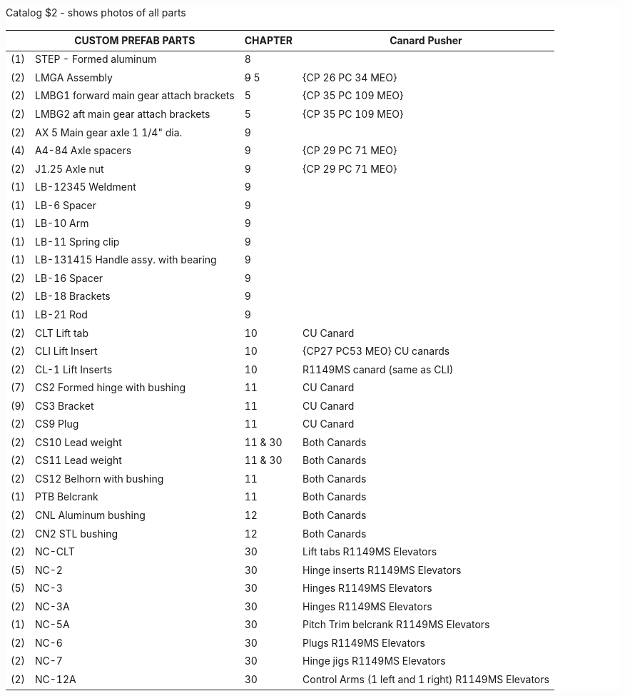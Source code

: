 Catalog $2 - shows photos of all parts

| | CUSTOM PREFAB PARTS | CHAPTER | Canard Pusher |
| --- | --- | --- | --- |
| (1) | STEP - Formed aluminum | 8 | |
| (2) | LMGA Assembly | ~~9~~ 5 | {CP 26 PC 34 MEO} |
| (2) | LMBG1 forward main gear attach brackets | 5 | {CP 35 PC 109 MEO} |
| (2) | LMBG2 aft main gear attach brackets | 5 | {CP 35 PC 109 MEO}  |
| (2) | AX 5 Main gear axle 1 1/4" dia. | 9 | |
| (4) | A4-84 Axle spacers | 9| {CP 29 PC 71 MEO} | |
| (2) | J1.25 Axle nut    | 9 | {CP 29 PC 71 MEO} | |
| (1) | LB-12345 Weldment | 9 | |
| (1) | LB-6 Spacer| 9 | |
| (1) | LB-10 Arm | 9 | |
| (1) | LB-11 Spring clip | 9 | |
| (1) | LB-131415 Handle assy. with bearing | 9 | |
| (2) | LB-16 Spacer | 9 | |
| (2) | LB-18 Brackets | 9 | |
| (1) | LB-21 Rod | 9 | |
| (2) | CLT Lift tab | 10 | CU Canard |
| (2) | CLI Lift Insert | 10 | {CP27 PC53 MEO} CU canards |
| (2) | CL-1 Lift Inserts | 10 | R1149MS canard (same as CLI) |
| (7) | CS2 Formed hinge with bushing | 11 | CU Canard |
| (9) | CS3 Bracket | 11 | CU Canard  |
| (2) | CS9 Plug | 11 | CU Canard |
| (2) | CS10 Lead weight | 11 & 30 | Both Canards |
| (2) | CS11 Lead weight | 11 & 30 | Both Canards |
| (2) | CS12 Belhorn with bushing | 11 | Both Canards |
| (1) | PTB Belcrank | 11 | Both Canards |
| (2) | CNL Aluminum bushing | 12 | Both Canards |
| (2) | CN2 STL bushing | 12 | Both Canards |
| (2) |  NC-CLT | 30 | Lift tabs R1149MS Elevators |
| (5) |  NC-2   | 30 |  Hinge inserts R1149MS Elevators |
| (5) |  NC-3   | 30 |  Hinges R1149MS Elevators |
| (2) |  NC-3A  | 30 |  Hinges R1149MS Elevators |
| (1) |  NC-5A  | 30 |  Pitch Trim belcrank R1149MS Elevators  |
| (2) |  NC-6   | 30 |  Plugs  R1149MS Elevators |
| (2) |  NC-7   | 30 |  Hinge jigs  R1149MS Elevators |
| (2) |  NC-12A | 30 |  Control Arms (1 left and 1 right) R1149MS Elevators |